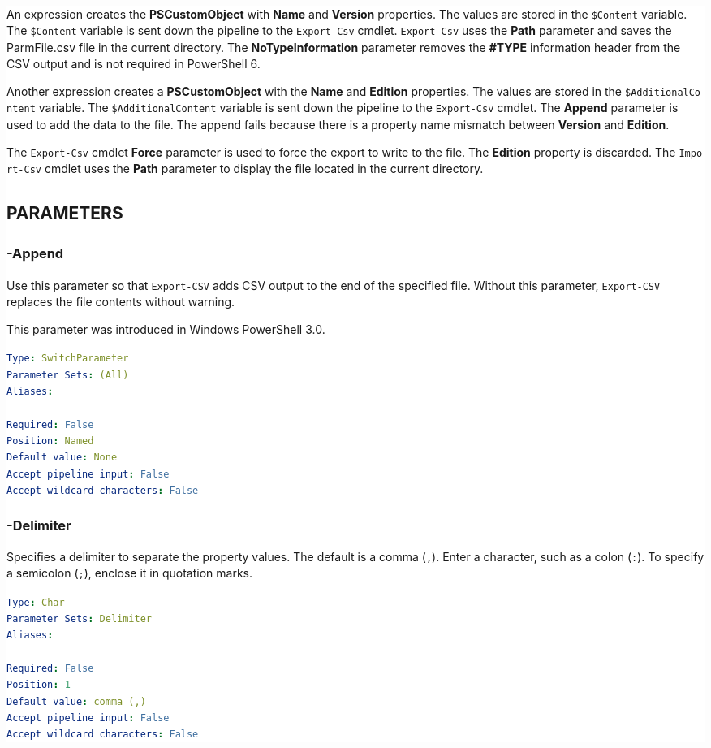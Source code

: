 An expression creates the **PSCustomObject** with **Name** and **Version** properties. The values
are stored in the `$Content` variable. The `$Content` variable is sent down the pipeline to the
`Export-Csv` cmdlet. `Export-Csv` uses the **Path** parameter and saves the ParmFile.csv file in
the current directory. The **NoTypeInformation** parameter removes the **#TYPE** information header
from the CSV output and is not required in PowerShell 6.

Another expression creates a **PSCustomObject** with the **Name** and **Edition** properties. The
values are stored in the `$AdditionalContent` variable. The `$AdditionalContent` variable is sent
down the pipeline to the `Export-Csv` cmdlet. The **Append** parameter is used to add the data to
the file. The append fails because there is a property name mismatch between **Version** and
**Edition**.

The `Export-Csv` cmdlet **Force** parameter is used to force the export to write to the file. The
**Edition** property is discarded. The `Import-Csv` cmdlet uses the **Path** parameter to display
the file located in the current directory.

## PARAMETERS

### -Append

Use this parameter so that `Export-CSV` adds CSV output to the end of the specified file. Without
this parameter, `Export-CSV` replaces the file contents without warning.

This parameter was introduced in Windows PowerShell 3.0.

```yaml
Type: SwitchParameter
Parameter Sets: (All)
Aliases:

Required: False
Position: Named
Default value: None
Accept pipeline input: False
Accept wildcard characters: False
```

### -Delimiter

Specifies a delimiter to separate the property values. The default is a comma (`,`). Enter a
character, such as a colon (`:`). To specify a semicolon (`;`), enclose it in quotation marks.

```yaml
Type: Char
Parameter Sets: Delimiter
Aliases:

Required: False
Position: 1
Default value: comma (,)
Accept pipeline input: False
Accept wildcard characters: False
```
